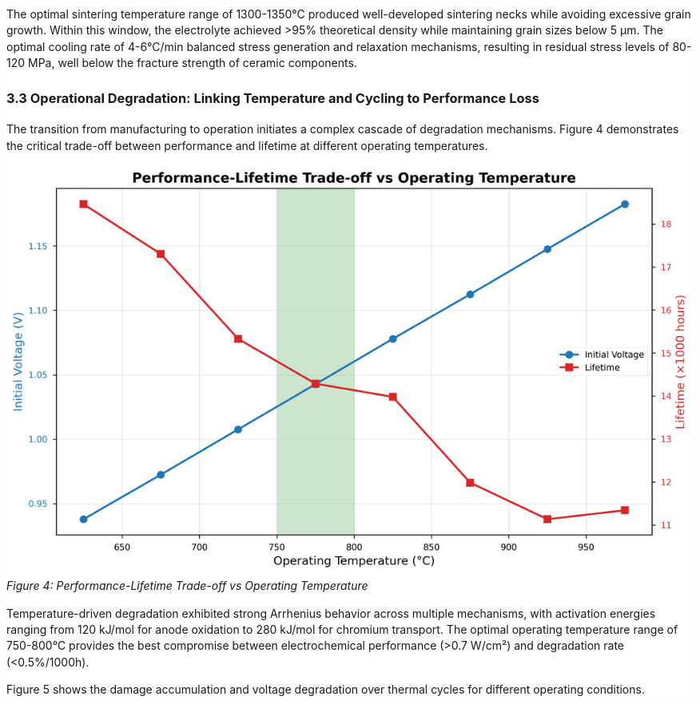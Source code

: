 The optimal sintering temperature range of 1300-1350°C produced well-developed sintering necks while avoiding excessive grain growth. Within this window, the electrolyte achieved >95% theoretical density while maintaining grain sizes below 5 μm. The optimal cooling rate of 4-6°C/min balanced stress generation and relaxation mechanisms, resulting in residual stress levels of 80-120 MPa, well below the fracture strength of ceramic components.

### 3.3 Operational Degradation: Linking Temperature and Cycling to Performance Loss

The transition from manufacturing to operation initiates a complex cascade of degradation mechanisms. Figure 4 demonstrates the critical trade-off between performance and lifetime at different operating temperatures.

![Figure 4: Operational Optimization](figure4_operational_optimization.png)
*Figure 4: Performance-Lifetime Trade-off vs Operating Temperature*

Temperature-driven degradation exhibited strong Arrhenius behavior across multiple mechanisms, with activation energies ranging from 120 kJ/mol for anode oxidation to 280 kJ/mol for chromium transport. The optimal operating temperature range of 750-800°C provides the best compromise between electrochemical performance (>0.7 W/cm²) and degradation rate (<0.5%/1000h).

Figure 5 shows the damage accumulation and voltage degradation over thermal cycles for different operating conditions.
